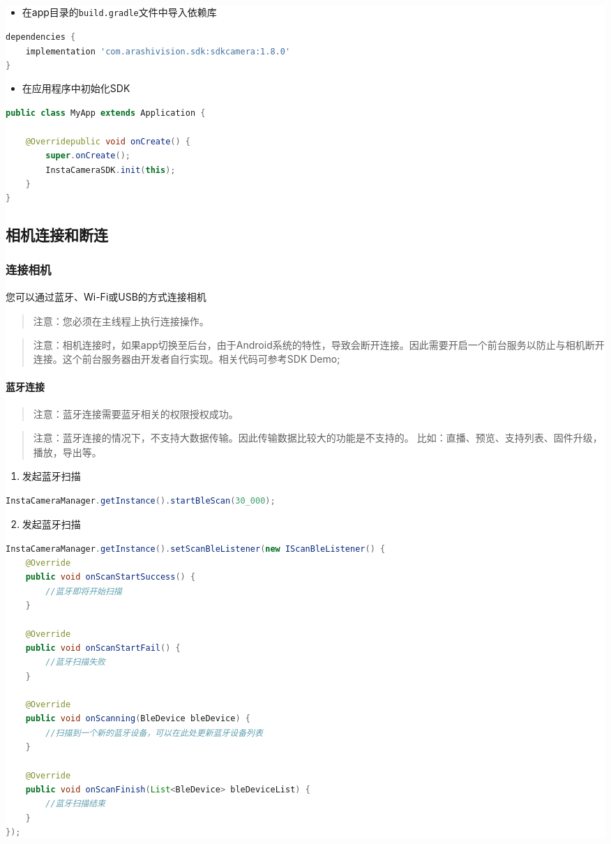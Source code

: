 * 在app目录的`build.gradle`文件中导入依赖库

```groovy
dependencies {
    implementation 'com.arashivision.sdk:sdkcamera:1.8.0'
}
```

* 在应用程序中初始化SDK

```java
public class MyApp extends Application {

    @Overridepublic void onCreate() {
        super.onCreate();      
        InstaCameraSDK.init(this);
    }
}
```

## 相机连接和断连

### 连接相机

您可以通过蓝牙、Wi-Fi或USB的方式连接相机

> 注意：您必须在主线程上执行连接操作。

> 注意：相机连接时，如果app切换至后台，由于Android系统的特性，导致会断开连接。因此需要开启一个前台服务以防止与相机断开连接。这个前台服务器由开发者自行实现。相关代码可参考SDK Demo;

#### 蓝牙连接

> 注意：蓝牙连接需要蓝牙相关的权限授权成功。

> 注意：蓝牙连接的情况下，不支持大数据传输。因此传输数据比较大的功能是不支持的。
> 比如：直播、预览、支持列表、固件升级，播放，导出等。

1. 发起蓝牙扫描

```java
InstaCameraManager.getInstance().startBleScan(30_000);
```

2. 发起蓝牙扫描

```java
InstaCameraManager.getInstance().setScanBleListener(new IScanBleListener() {
    @Override
    public void onScanStartSuccess() {
        //蓝牙即将开始扫描
    }

    @Override
    public void onScanStartFail() {
        //蓝牙扫描失败
    }

    @Override
    public void onScanning(BleDevice bleDevice) {
        //扫描到一个新的蓝牙设备，可以在此处更新蓝牙设备列表
    }

    @Override
    public void onScanFinish(List<BleDevice> bleDeviceList) {
        //蓝牙扫描结束
    }
});
```
